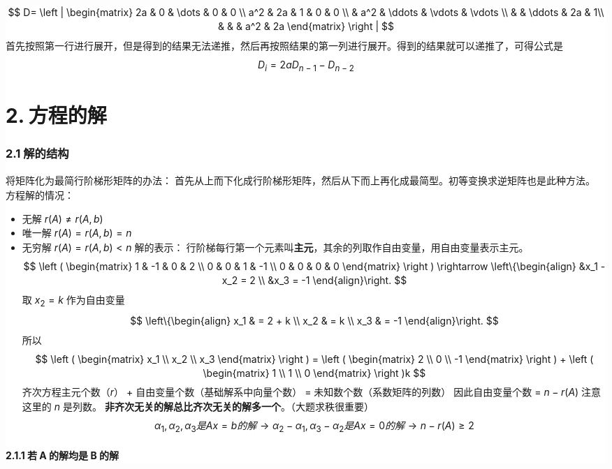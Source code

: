 $$
D= \left | \begin{matrix}
2a & 0   & \dots & 0 & 0 \\
a^2 & 2a & 1 & 0 & 0  \\
 & a^2 & \ddots & \vdots & \vdots \\
 &  & \ddots & 2a & 1\\
 & & & a^2 & 2a
\end{matrix} \right |
$$
首先按照第一行进行展开，但是得到的结果无法递推，然后再按照结果的第一列进行展开。得到的结果就可以递推了，可得公式是
$$
D_i=2aD_{n-1}-D_{n-2}
$$
# 2. 方程的解
### 2.1 解的结构
将矩阵化为最简行阶梯形矩阵的办法： 首先从上而下化成行阶梯形矩阵，然后从下而上再化成最简型。初等变换求逆矩阵也是此种方法。
方程解的情况：
- 无解 $r(A) \neq r(A, b)$
- 唯一解 $r(A) = r(A, b) = n$
- 无穷解 $r(A) = r(A, b) < n$
解的表示：
行阶梯每行第一个元素叫**主元**，其余的列取作自由变量，用自由变量表示主元。
$$
\left ( \begin{matrix}
1 & -1 & 0 & 2 \\
0 & 0 & 1 & -1 \\
0 & 0 & 0 & 0
\end{matrix} \right ) 
\rightarrow
\left\{\begin{align}
&x_1 - x_2 = 2 \\
&x_3 = -1
\end{align}\right.
$$
取 $x_2=k$ 作为自由变量
$$
\left\{\begin{align}
x_1 & = 2 + k \\
x_2 & = k \\
x_3 & = -1
\end{align}\right.
$$
所以
$$
\left ( \begin{matrix}
x_1 \\ x_2 \\ x_3
\end{matrix} \right ) = \left ( \begin{matrix}
2 \\ 0 \\ -1
\end{matrix} \right ) + \left ( \begin{matrix}
1 \\ 1 \\ 0 
\end{matrix} \right )k
$$
齐次方程主元个数（$r$） + 自由变量个数（基础解系中向量个数） = 未知数个数（系数矩阵的列数）
因此自由变量个数 = $n-r(A)$
注意这里的 $n$ 是列数。
**非齐次无关的解总比齐次无关的解多一个**。（大题求秩很重要）
$$
\alpha_{1},\alpha_{2},\alpha_3是Ax=b的解 \rightarrow \alpha_{2}-\alpha_{1},\alpha_{3}-\alpha_{2}是Ax=0的解 \rightarrow n-r(A) \geq 2
$$
#### 2.1.1 若 A 的解均是 B 的解